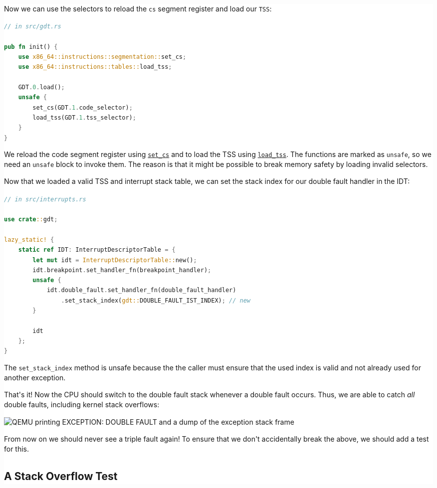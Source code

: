 Now we can use the selectors to reload the `cs` segment register and load our `TSS`:

```rust
// in src/gdt.rs

pub fn init() {
    use x86_64::instructions::segmentation::set_cs;
    use x86_64::instructions::tables::load_tss;

    GDT.0.load();
    unsafe {
        set_cs(GDT.1.code_selector);
        load_tss(GDT.1.tss_selector);
    }
}
```

We reload the code segment register using [`set_cs`] and to load the TSS using [`load_tss`]. The functions are marked as `unsafe`, so we need an `unsafe` block to invoke them. The reason is that it might be possible to break memory safety by loading invalid selectors.

[`set_cs`]: https://docs.rs/x86_64/0.7.0/x86_64/instructions/segmentation/fn.set_cs.html
[`load_tss`]: https://docs.rs/x86_64/0.7.0/x86_64/instructions/tables/fn.load_tss.html

Now that we loaded a valid TSS and interrupt stack table, we can set the stack index for our double fault handler in the IDT:

```rust
// in src/interrupts.rs

use crate::gdt;

lazy_static! {
    static ref IDT: InterruptDescriptorTable = {
        let mut idt = InterruptDescriptorTable::new();
        idt.breakpoint.set_handler_fn(breakpoint_handler);
        unsafe {
            idt.double_fault.set_handler_fn(double_fault_handler)
                .set_stack_index(gdt::DOUBLE_FAULT_IST_INDEX); // new
        }

        idt
    };
}
```

The `set_stack_index` method is unsafe because the the caller must ensure that the used index is valid and not already used for another exception.

That's it! Now the CPU should switch to the double fault stack whenever a double fault occurs. Thus, we are able to catch _all_ double faults, including kernel stack overflows:

![QEMU printing `EXCEPTION: DOUBLE FAULT` and a dump of the exception stack frame](qemu-double-fault-on-stack-overflow.png)

From now on we should never see a triple fault again! To ensure that we don't accidentally break the above, we should add a test for this.

## A Stack Overflow Test


[GitHub]: https://github.com/phil-opp/blog_os
[at the bottom]: #comments
[post branch]: https://github.com/phil-opp/blog_os/tree/post-06
[IDT]: ./second-edition/posts/05-cpu-exceptions/index.md#the-interrupt-descriptor-table
[swapped out]: http://pages.cs.wisc.edu/~remzi/OSTEP/vm-beyondphys.pdf
[Divide-by-zero]: http://wiki.osdev.org/Exceptions#Divide-by-zero_Error
[Invalid TSS]: http://wiki.osdev.org/Exceptions#Invalid_TSS
[Segment Not Present]: http://wiki.osdev.org/Exceptions#Segment_Not_Present
[Stack-Segment Fault]: http://wiki.osdev.org/Exceptions#Stack-Segment_Fault
[General Protection Fault]: http://wiki.osdev.org/Exceptions#General_Protection_Fault
[Page Fault]: http://wiki.osdev.org/Exceptions#Page_Fault
[AMD64 manual]: https://www.amd.com/system/files/TechDocs/24593.pdf
[exception stack frame]: http://os.phil-opp.com/better-exception-messages.html#exceptions-in-detail
[IDT entry]: ./second-edition/posts/05-cpu-exceptions/index.md#the-interrupt-descriptor-table
[Task State Segment]: https://en.wikipedia.org/wiki/Task_state_segment
[hardware context switching]: http://wiki.osdev.org/Context_Switching#Hardware_Context_Switching
[I/O port permissions bitmap]: https://en.wikipedia.org/wiki/Task_state_segment#I.2FO_port_permissions
[`TaskStateSegment` struct]: https://docs.rs/x86_64/0.7.0/x86_64/structures/tss/struct.TaskStateSegment.html
[Global Descriptor Table]: http://www.flingos.co.uk/docs/reference/Global-Descriptor-Table/
[`ltr` instruction]: https://www.felixcloutier.com/x86/ltr
[memory segmentation]: https://en.wikipedia.org/wiki/X86_memory_segmentation
[“Three Easy Pieces” book]: http://pages.cs.wisc.edu/~remzi/OSTEP/
[without a test harness]: ./second-edition/posts/04-testing/index.md#no-harness
[Intel 8259]: https://en.wikipedia.org/wiki/Intel_8259